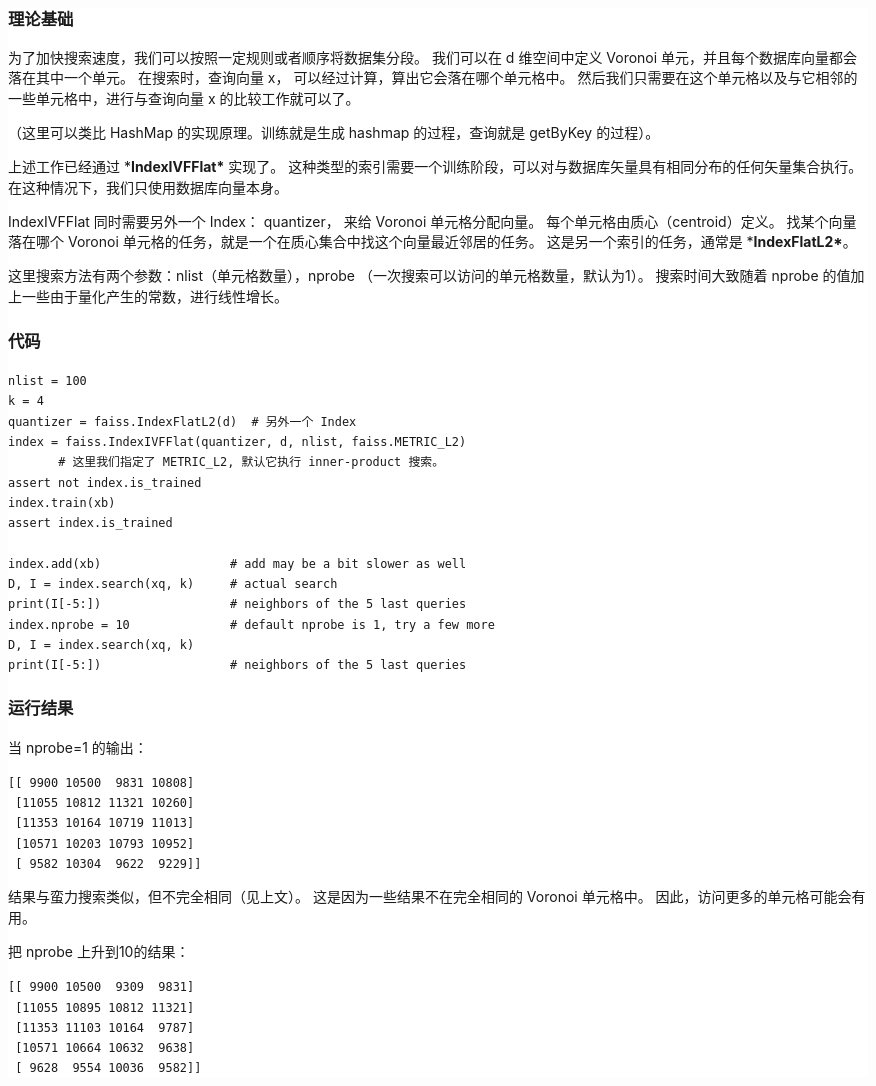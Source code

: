 ### 理论基础

为了加快搜索速度，我们可以按照一定规则或者顺序将数据集分段。 我们可以在 d 维空间中定义 Voronoi 单元，并且每个数据库向量都会落在其中一个单元。 在搜索时，查询向量 x， 可以经过计算，算出它会落在哪个单元格中。 然后我们只需要在这个单元格以及与它相邻的一些单元格中，进行与查询向量 x 的比较工作就可以了。

（这里可以类比 HashMap 的实现原理。训练就是生成 hashmap 的过程，查询就是 getByKey 的过程）。

上述工作已经通过 ***IndexIVFFlat\*** 实现了。 这种类型的索引需要一个训练阶段，可以对与数据库矢量具有相同分布的任何矢量集合执行。 在这种情况下，我们只使用数据库向量本身。

IndexIVFFlat 同时需要另外一个 Index： quantizer， 来给 Voronoi 单元格分配向量。 每个单元格由质心（centroid）定义。 找某个向量落在哪个 Voronoi 单元格的任务，就是一个在质心集合中找这个向量最近邻居的任务。 这是另一个索引的任务，通常是 ***IndexFlatL2\***。

这里搜索方法有两个参数：nlist（单元格数量），nprobe （一次搜索可以访问的单元格数量，默认为1）。 搜索时间大致随着 nprobe 的值加上一些由于量化产生的常数，进行线性增长。

### 代码

```
nlist = 100
k = 4
quantizer = faiss.IndexFlatL2(d)  # 另外一个 Index
index = faiss.IndexIVFFlat(quantizer, d, nlist, faiss.METRIC_L2)
       # 这里我们指定了 METRIC_L2, 默认它执行 inner-product 搜索。
assert not index.is_trained
index.train(xb)
assert index.is_trained

index.add(xb)                  # add may be a bit slower as well
D, I = index.search(xq, k)     # actual search
print(I[-5:])                  # neighbors of the 5 last queries
index.nprobe = 10              # default nprobe is 1, try a few more
D, I = index.search(xq, k)
print(I[-5:])                  # neighbors of the 5 last queries
```

### 运行结果

当 nprobe=1 的输出：

```
[[ 9900 10500  9831 10808]
 [11055 10812 11321 10260]
 [11353 10164 10719 11013]
 [10571 10203 10793 10952]
 [ 9582 10304  9622  9229]]
```

结果与蛮力搜索类似，但不完全相同（见上文）。 这是因为一些结果不在完全相同的 Voronoi 单元格中。 因此，访问更多的单元格可能会有用。

把 nprobe 上升到10的结果：

```
[[ 9900 10500  9309  9831]
 [11055 10895 10812 11321]
 [11353 11103 10164  9787]
 [10571 10664 10632  9638]
 [ 9628  9554 10036  9582]]
```
